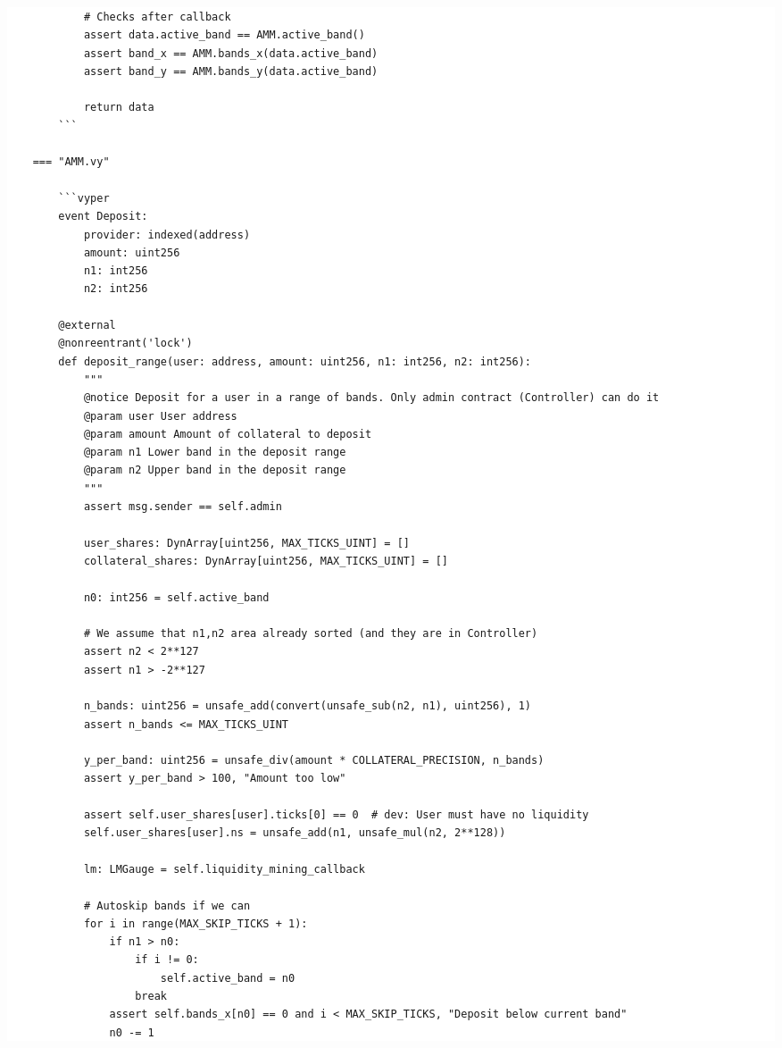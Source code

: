                 # Checks after callback
                assert data.active_band == AMM.active_band()
                assert band_x == AMM.bands_x(data.active_band)
                assert band_y == AMM.bands_y(data.active_band)

                return data
            ```
        
        === "AMM.vy"

            ```vyper
            event Deposit:
                provider: indexed(address)
                amount: uint256
                n1: int256
                n2: int256

            @external
            @nonreentrant('lock')
            def deposit_range(user: address, amount: uint256, n1: int256, n2: int256):
                """
                @notice Deposit for a user in a range of bands. Only admin contract (Controller) can do it
                @param user User address
                @param amount Amount of collateral to deposit
                @param n1 Lower band in the deposit range
                @param n2 Upper band in the deposit range
                """
                assert msg.sender == self.admin

                user_shares: DynArray[uint256, MAX_TICKS_UINT] = []
                collateral_shares: DynArray[uint256, MAX_TICKS_UINT] = []

                n0: int256 = self.active_band

                # We assume that n1,n2 area already sorted (and they are in Controller)
                assert n2 < 2**127
                assert n1 > -2**127

                n_bands: uint256 = unsafe_add(convert(unsafe_sub(n2, n1), uint256), 1)
                assert n_bands <= MAX_TICKS_UINT

                y_per_band: uint256 = unsafe_div(amount * COLLATERAL_PRECISION, n_bands)
                assert y_per_band > 100, "Amount too low"

                assert self.user_shares[user].ticks[0] == 0  # dev: User must have no liquidity
                self.user_shares[user].ns = unsafe_add(n1, unsafe_mul(n2, 2**128))

                lm: LMGauge = self.liquidity_mining_callback

                # Autoskip bands if we can
                for i in range(MAX_SKIP_TICKS + 1):
                    if n1 > n0:
                        if i != 0:
                            self.active_band = n0
                        break
                    assert self.bands_x[n0] == 0 and i < MAX_SKIP_TICKS, "Deposit below current band"
                    n0 -= 1
